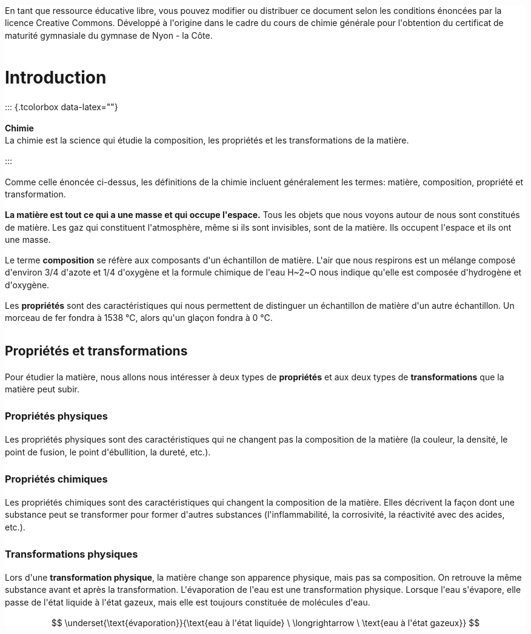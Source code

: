 En tant que ressource éducative libre, vous pouvez modifier ou distribuer ce document selon les conditions énoncées par la licence Creative Commons. Développé à l'origine dans le cadre du cours de chimie générale pour l'obtention du certificat de maturité gymnasiale du gymnase de Nyon - la Côte.



# Introduction

::: {.tcolorbox data-latex=""}

**Chimie**  
La chimie est la science qui étudie la composition, les propriétés et les transformations de la matière.

:::

Comme celle énoncée ci-dessus, les définitions de la chimie incluent généralement les termes: matière, composition, propriété et transformation.

**La matière est tout ce qui a une masse et qui occupe l'espace.** Tous les objets que nous voyons autour de nous sont constitués de matière. Les gaz qui constituent l'atmosphère, même si ils sont invisibles, sont de la matière. Ils occupent l'espace et ils ont une masse.

Le terme **composition** se réfère aux composants d'un échantillon de matière. L'air que nous respirons est un mélange composé d'environ $3/4$ d'azote et $1/4$ d'oxygène et la formule chimique de l'eau H~2~O nous indique qu'elle est composée d'hydrogène et d'oxygène.

Les **propriétés** sont des caractéristiques qui nous permettent de distinguer un échantillon de matière d'un autre échantillon. Un morceau de fer fondra à 1538 °C, alors qu'un glaçon fondra à 0 °C.

## Propriétés et transformations

Pour étudier la matière, nous allons nous intéresser à deux types de **propriétés** et aux deux types de **transformations** que la matière peut subir.

### Propriétés physiques

Les propriétés physiques sont des caractéristiques qui ne changent pas la composition de la matière (la couleur, la densité, le point de fusion, le point d'ébullition, la dureté, etc.).

### Propriétés chimiques

Les propriétés chimiques sont des caractéristiques qui changent la composition de la matière. Elles décrivent la façon dont une substance peut se transformer pour former d'autres substances (l'inflammabilité, la corrosivité, la réactivité avec des acides, etc.).

### Transformations physiques

Lors d'une **transformation physique**, la matière change son apparence physique, mais pas sa composition. On retrouve la même substance avant et après la transformation. L'évaporation de l'eau est une transformation physique. Lorsque l'eau s'évapore, elle passe de l'état liquide à l'état gazeux, mais elle est toujours constituée de molécules d'eau.

$$ \underset{\text{évaporation}}{\text{eau à l'état liquide} \ \longrightarrow \ \text{eau à l'état gazeux}} $$
